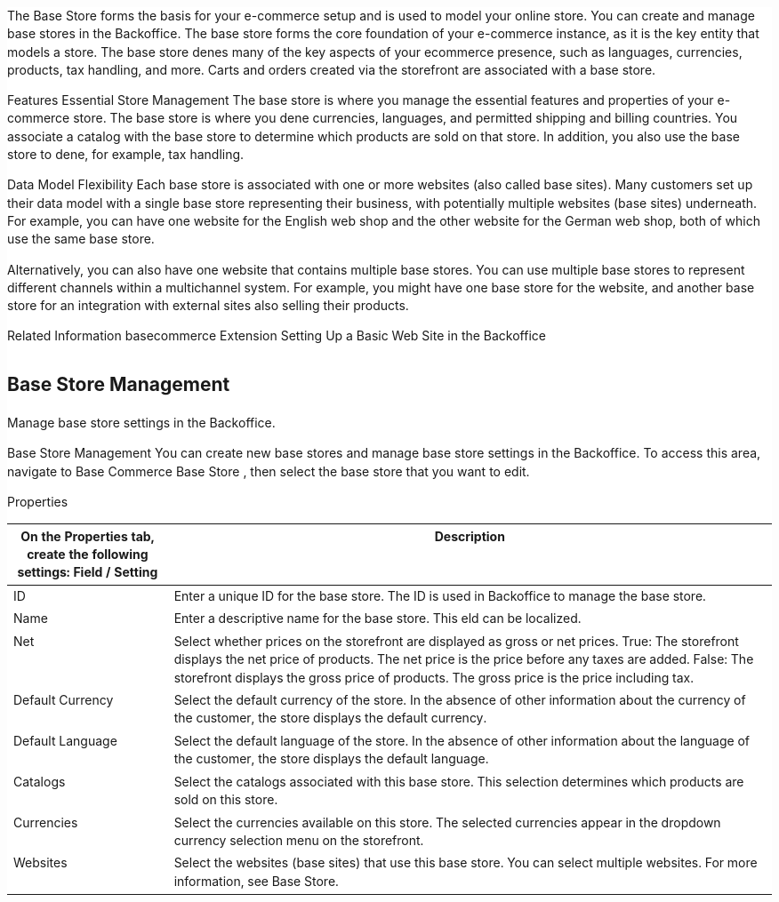 The Base Store forms the basis for your e-commerce setup and is used to model your online store. You can create and manage base stores in the Backoffice. The base store forms the core foundation of your e-commerce instance, as it is the key entity that models a store. The base store denes many of the key aspects of your ecommerce presence, such as languages, currencies, products, tax handling, and more. Carts and orders created via the storefront are associated with a base store.

Features Essential Store Management The base store is where you manage the essential features and properties of your e-commerce store. The base store is where you dene currencies, languages, and permitted shipping and billing countries. You associate a catalog with the base store to determine which products are sold on that store. In addition, you also use the base store to dene, for example, tax handling.

Data Model Flexibility Each base store is associated with one or more websites (also called base sites). Many customers set up their data model with a single base store representing their business, with potentially multiple websites (base sites) underneath. For example, you can have one website for the English web shop and the other website for the German web shop, both of which use the same base store.

Alternatively, you can also have one website that contains multiple base stores. You can use multiple base stores to represent different channels within a multichannel system. For example, you might have one base store for the website, and another base store for an integration with external sites also selling their products.

Related Information basecommerce Extension Setting Up a Basic Web Site in the Backoffice

## Base Store Management

Manage base store settings in the Backoffice.

Base Store Management You can create new base stores and manage base store settings in the Backoffice. To access this area, navigate to Base Commerce Base Store , then select the base store that you want to edit.

Properties

| On the Properties tab, create the following settings: Field / Setting                | Description                                                                                                                                                                                                                                                                                           |
|--------------------------------------------------------------------------------------|-------------------------------------------------------------------------------------------------------------------------------------------------------------------------------------------------------------------------------------------------------------------------------------------------------|
| ID                                                                                   | Enter a unique ID for the base store. The ID is used in Backoffice to manage the base store.                                                                                                                                                                                                          |
| Name                                                                                 | Enter a descriptive name for the base store. This eld can be localized.                                                                                                                                                                                                                               |
| Net                                                                                  | Select whether prices on the storefront are displayed as gross or net prices. True: The storefront displays the net price of products. The net price is the price before any taxes are added. False: The storefront displays the gross price of products. The gross price is the price including tax. |
| Default Currency                                                                     | Select the default currency of the store. In the absence of other information about the currency of the customer, the store displays the default currency.                                                                                                                                            |
| Default Language                                                                     | Select the default language of the store. In the absence of other information about the language of the customer, the store displays the default language.                                                                                                                                            |
| Catalogs                                                                             | Select the catalogs associated with this base store. This selection determines which products are sold on this store.                                                                                                                                                                                 |
| Currencies                                                                           | Select the currencies available on this store. The selected currencies appear in the dropdown currency selection menu on the storefront.                                                                                                                                                              |
| Websites                                                                             | Select the websites (base sites) that use this base store. You can select multiple websites. For more information, see Base Store.                                                                                                                                                                    |